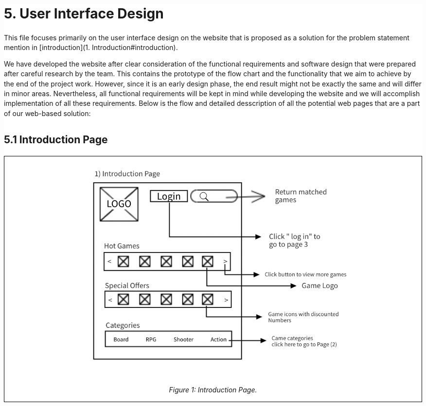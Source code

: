 # 5. User Interface Design
This file focuses primarily on the user interface design on the website that is proposed as a solution for the problem statement mention in [introduction](1. Introduction#introduction). 

We have developed the website after clear consideration of the functional requirements and software design that were prepared after careful research by the team. This contains the prototype of the flow chart and the functionality that we aim to achieve by the end of the project work. However, since it is an early design phase, the end result might not be exactly the same and will differ in minor areas. Nevertheless, all functional requirements will be kept in mind while developing the website and we will accomplish implementation of all these requirements. Below is the flow and detailed desscription of all the potential web pages that are a part of our web-based solution: 

## 5.1 Introduction Page
<div style="text-align:center; border: 1px solid black;">
  <p align="center">
  <img src="images/introduction_page.png" alt="introduction_page" width="70%" height="70%">
<p align = "center"><em>Figure 1: Introduction Page.</em></p>
</div>
